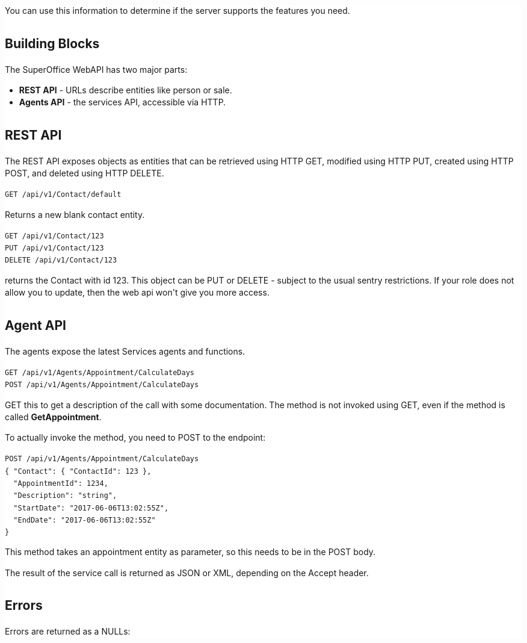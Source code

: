 You can use this information to determine if the server supports the features you need.


## Building Blocks

The SuperOffice WebAPI has two major parts:
* **REST API** - URLs describe entities like person or sale.
* **Agents API** - the services API, accessible via HTTP. 

## REST API
The REST API exposes objects as entities that can be retrieved using HTTP GET,
modified using HTTP PUT, created using HTTP POST, and deleted using HTTP DELETE.

    GET /api/v1/Contact/default

Returns a new blank contact entity.

    GET /api/v1/Contact/123
    PUT /api/v1/Contact/123
    DELETE /api/v1/Contact/123

returns the Contact with id 123.
This object can be PUT or DELETE - subject to the usual sentry restrictions. 
If your role does not allow you to update, then the web api won't give
you more access.


## Agent API

The agents expose the latest Services agents and functions.

    GET /api/v1/Agents/Appointment/CalculateDays
    POST /api/v1/Agents/Appointment/CalculateDays

GET this to get a description of the call with some documentation. 
The method is not invoked using GET, even if the method is called **GetAppointment**.

To actually invoke the method, you need to POST to the endpoint:

    POST /api/v1/Agents/Appointment/CalculateDays
    { "Contact": { "ContactId": 123 },
      "AppointmentId": 1234,
      "Description": "string",
      "StartDate": "2017-06-06T13:02:55Z",
      "EndDate": "2017-06-06T13:02:55Z"
    }

This method takes an appointment entity as parameter, so this needs to 
be in the POST body.

The result of the service call is returned as JSON or XML, depending on the Accept header.


## Errors
Errors are returned as a NULLs:
